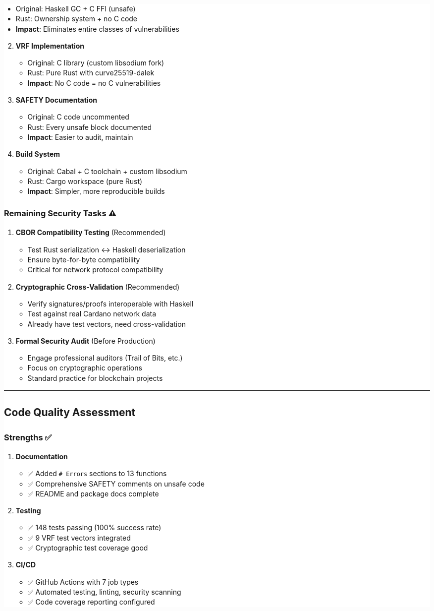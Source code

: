    - Original: Haskell GC + C FFI (unsafe)
   - Rust: Ownership system + no C code
   - **Impact**: Eliminates entire classes of vulnerabilities

2. **VRF Implementation**
   - Original: C library (custom libsodium fork)
   - Rust: Pure Rust with curve25519-dalek
   - **Impact**: No C code = no C vulnerabilities

3. **SAFETY Documentation**
   - Original: C code uncommented
   - Rust: Every unsafe block documented
   - **Impact**: Easier to audit, maintain

4. **Build System**
   - Original: Cabal + C toolchain + custom libsodium
   - Rust: Cargo workspace (pure Rust)
   - **Impact**: Simpler, more reproducible builds

### Remaining Security Tasks ⚠️

1. **CBOR Compatibility Testing** (Recommended)

   - Test Rust serialization ↔ Haskell deserialization
   - Ensure byte-for-byte compatibility
   - Critical for network protocol compatibility

2. **Cryptographic Cross-Validation** (Recommended)
   - Verify signatures/proofs interoperable with Haskell
   - Test against real Cardano network data
   - Already have test vectors, need cross-validation

3. **Formal Security Audit** (Before Production)
   - Engage professional auditors (Trail of Bits, etc.)
   - Focus on cryptographic operations
   - Standard practice for blockchain projects

---

## Code Quality Assessment

### Strengths ✅

1. **Documentation**

   - ✅ Added `# Errors` sections to 13 functions
   - ✅ Comprehensive SAFETY comments on unsafe code
   - ✅ README and package docs complete

2. **Testing**
   - ✅ 148 tests passing (100% success rate)
   - ✅ 9 VRF test vectors integrated
   - ✅ Cryptographic test coverage good

3. **CI/CD**
   - ✅ GitHub Actions with 7 job types
   - ✅ Automated testing, linting, security scanning
   - ✅ Code coverage reporting configured
